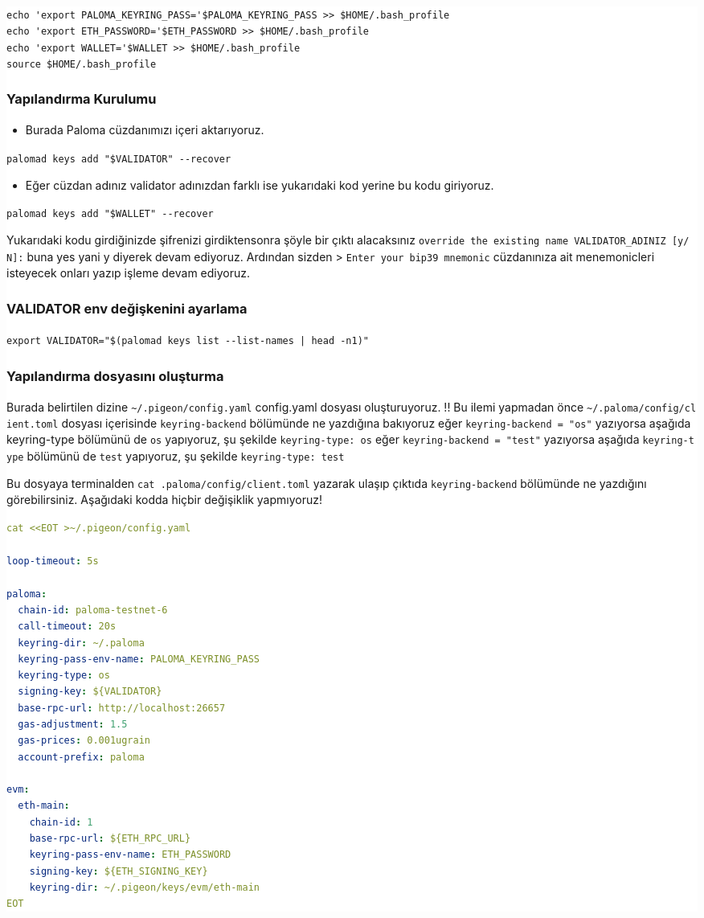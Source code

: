 ```shell
echo 'export PALOMA_KEYRING_PASS='$PALOMA_KEYRING_PASS >> $HOME/.bash_profile
echo 'export ETH_PASSWORD='$ETH_PASSWORD >> $HOME/.bash_profile
echo 'export WALLET='$WALLET >> $HOME/.bash_profile
source $HOME/.bash_profile
```

### Yapılandırma Kurulumu
* Burada Paloma cüzdanımızı içeri aktarıyoruz.
```shell
palomad keys add "$VALIDATOR" --recover
```

* Eğer cüzdan adınız validator adınızdan farklı ise yukarıdaki kod yerine bu kodu giriyoruz.
```shell
palomad keys add "$WALLET" --recover 
```

Yukarıdaki kodu girdiğinizde şifrenizi girdiktensonra şöyle bir çıktı alacaksınız `override the existing name VALIDATOR_ADINIZ [y/N]:` buna yes yani y diyerek devam ediyoruz. Ardından sizden > `Enter your bip39 mnemonic` cüzdanınıza ait menemonicleri isteyecek onları yazıp işleme devam ediyoruz.

### VALIDATOR env değişkenini ayarlama
```shell
export VALIDATOR="$(palomad keys list --list-names | head -n1)"
```

### Yapılandırma dosyasını oluşturma 
Burada belirtilen dizine `~/.pigeon/config.yaml` config.yaml dosyası oluşturuyoruz.
!! Bu ilemi yapmadan önce `~/.paloma/config/client.toml` dosyası içerisinde `keyring-backend` bölümünde ne yazdığına bakıyoruz
eğer `keyring-backend = "os"` yazıyorsa aşağıda keyring-type bölümünü de `os` yapıyoruz, şu şekilde `keyring-type: os`
eğer `keyring-backend = "test"` yazıyorsa aşağıda `keyring-type` bölümünü de `test` yapıyoruz, şu şekilde `keyring-type: test`

Bu dosyaya terminalden `cat .paloma/config/client.toml` yazarak ulaşıp çıktıda `keyring-backend` bölümünde ne yazdığını görebilirsiniz.
Aşağıdaki kodda hiçbir değişiklik yapmıyoruz!

```yaml
cat <<EOT >~/.pigeon/config.yaml

loop-timeout: 5s

paloma:
  chain-id: paloma-testnet-6
  call-timeout: 20s
  keyring-dir: ~/.paloma
  keyring-pass-env-name: PALOMA_KEYRING_PASS
  keyring-type: os
  signing-key: ${VALIDATOR}
  base-rpc-url: http://localhost:26657
  gas-adjustment: 1.5
  gas-prices: 0.001ugrain
  account-prefix: paloma

evm:
  eth-main:
    chain-id: 1
    base-rpc-url: ${ETH_RPC_URL}
    keyring-pass-env-name: ETH_PASSWORD
    signing-key: ${ETH_SIGNING_KEY}
    keyring-dir: ~/.pigeon/keys/evm/eth-main
EOT
```
